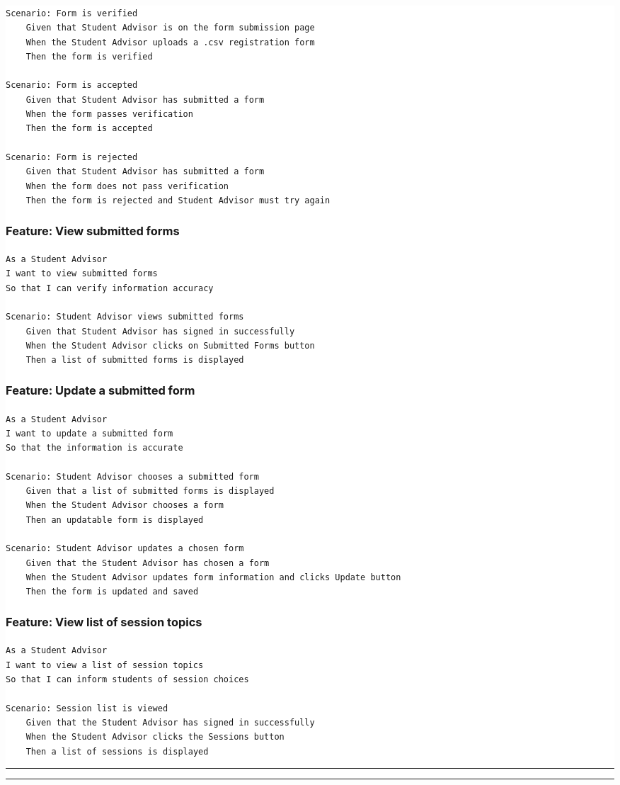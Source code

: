     Scenario: Form is verified
	    Given that Student Advisor is on the form submission page
	    When the Student Advisor uploads a .csv registration form
	    Then the form is verified

    Scenario: Form is accepted
	    Given that Student Advisor has submitted a form
	    When the form passes verification
	    Then the form is accepted

    Scenario: Form is rejected
	    Given that Student Advisor has submitted a form
	    When the form does not pass verification
	    Then the form is rejected and Student Advisor must try again

### **Feature:** View submitted forms
	As a Student Advisor
	I want to view submitted forms
	So that I can verify information accuracy

    Scenario: Student Advisor views submitted forms
	    Given that Student Advisor has signed in successfully
	    When the Student Advisor clicks on Submitted Forms button
	    Then a list of submitted forms is displayed

### **Feature:** Update a submitted form
	As a Student Advisor
	I want to update a submitted form
	So that the information is accurate

    Scenario: Student Advisor chooses a submitted form
	    Given that a list of submitted forms is displayed
	    When the Student Advisor chooses a form
	    Then an updatable form is displayed

    Scenario: Student Advisor updates a chosen form
	    Given that the Student Advisor has chosen a form
	    When the Student Advisor updates form information and clicks Update button
	    Then the form is updated and saved

### **Feature:** View list of session topics
	As a Student Advisor
	I want to view a list of session topics
	So that I can inform students of session choices

    Scenario: Session list is viewed
	    Given that the Student Advisor has signed in successfully
	    When the Student Advisor clicks the Sessions button
	    Then a list of sessions is displayed

---
---
